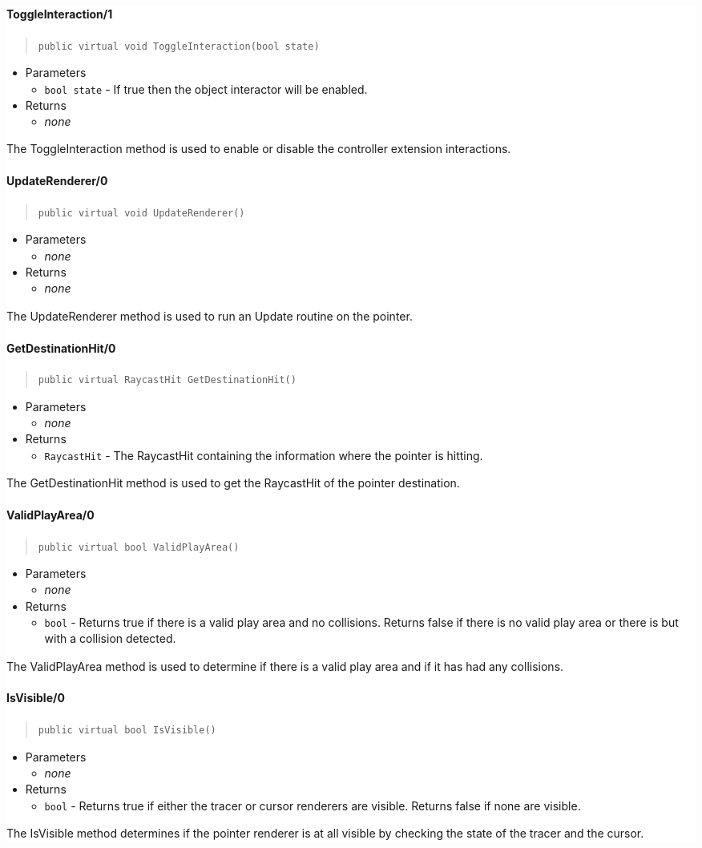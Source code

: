 #### ToggleInteraction/1

  > `public virtual void ToggleInteraction(bool state)`

 * Parameters
   * `bool state` - If true then the object interactor will be enabled.
 * Returns
   * _none_

The ToggleInteraction method is used to enable or disable the controller extension interactions.

#### UpdateRenderer/0

  > `public virtual void UpdateRenderer()`

 * Parameters
   * _none_
 * Returns
   * _none_

The UpdateRenderer method is used to run an Update routine on the pointer.

#### GetDestinationHit/0

  > `public virtual RaycastHit GetDestinationHit()`

 * Parameters
   * _none_
 * Returns
   * `RaycastHit` - The RaycastHit containing the information where the pointer is hitting.

The GetDestinationHit method is used to get the RaycastHit of the pointer destination.

#### ValidPlayArea/0

  > `public virtual bool ValidPlayArea()`

 * Parameters
   * _none_
 * Returns
   * `bool` - Returns true if there is a valid play area and no collisions. Returns false if there is no valid play area or there is but with a collision detected.

The ValidPlayArea method is used to determine if there is a valid play area and if it has had any collisions.

#### IsVisible/0

  > `public virtual bool IsVisible()`

 * Parameters
   * _none_
 * Returns
   * `bool` - Returns true if either the tracer or cursor renderers are visible. Returns false if none are visible.

The IsVisible method determines if the pointer renderer is at all visible by checking the state of the tracer and the cursor.
